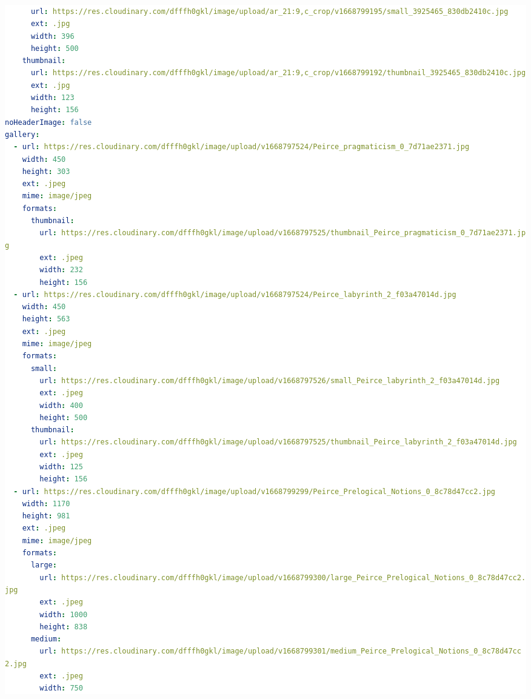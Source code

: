 ```yaml
      url: https://res.cloudinary.com/dfffh0gkl/image/upload/ar_21:9,c_crop/v1668799195/small_3925465_830db2410c.jpg
      ext: .jpg
      width: 396
      height: 500
    thumbnail:
      url: https://res.cloudinary.com/dfffh0gkl/image/upload/ar_21:9,c_crop/v1668799192/thumbnail_3925465_830db2410c.jpg
      ext: .jpg
      width: 123
      height: 156
noHeaderImage: false
gallery:
  - url: https://res.cloudinary.com/dfffh0gkl/image/upload/v1668797524/Peirce_pragmaticism_0_7d71ae2371.jpg
    width: 450
    height: 303
    ext: .jpeg
    mime: image/jpeg
    formats:
      thumbnail:
        url: https://res.cloudinary.com/dfffh0gkl/image/upload/v1668797525/thumbnail_Peirce_pragmaticism_0_7d71ae2371.jpg
        ext: .jpeg
        width: 232
        height: 156
  - url: https://res.cloudinary.com/dfffh0gkl/image/upload/v1668797524/Peirce_labyrinth_2_f03a47014d.jpg
    width: 450
    height: 563
    ext: .jpeg
    mime: image/jpeg
    formats:
      small:
        url: https://res.cloudinary.com/dfffh0gkl/image/upload/v1668797526/small_Peirce_labyrinth_2_f03a47014d.jpg
        ext: .jpeg
        width: 400
        height: 500
      thumbnail:
        url: https://res.cloudinary.com/dfffh0gkl/image/upload/v1668797525/thumbnail_Peirce_labyrinth_2_f03a47014d.jpg
        ext: .jpeg
        width: 125
        height: 156
  - url: https://res.cloudinary.com/dfffh0gkl/image/upload/v1668799299/Peirce_Prelogical_Notions_0_8c78d47cc2.jpg
    width: 1170
    height: 981
    ext: .jpeg
    mime: image/jpeg
    formats:
      large:
        url: https://res.cloudinary.com/dfffh0gkl/image/upload/v1668799300/large_Peirce_Prelogical_Notions_0_8c78d47cc2.jpg
        ext: .jpeg
        width: 1000
        height: 838
      medium:
        url: https://res.cloudinary.com/dfffh0gkl/image/upload/v1668799301/medium_Peirce_Prelogical_Notions_0_8c78d47cc2.jpg
        ext: .jpeg
        width: 750
```
